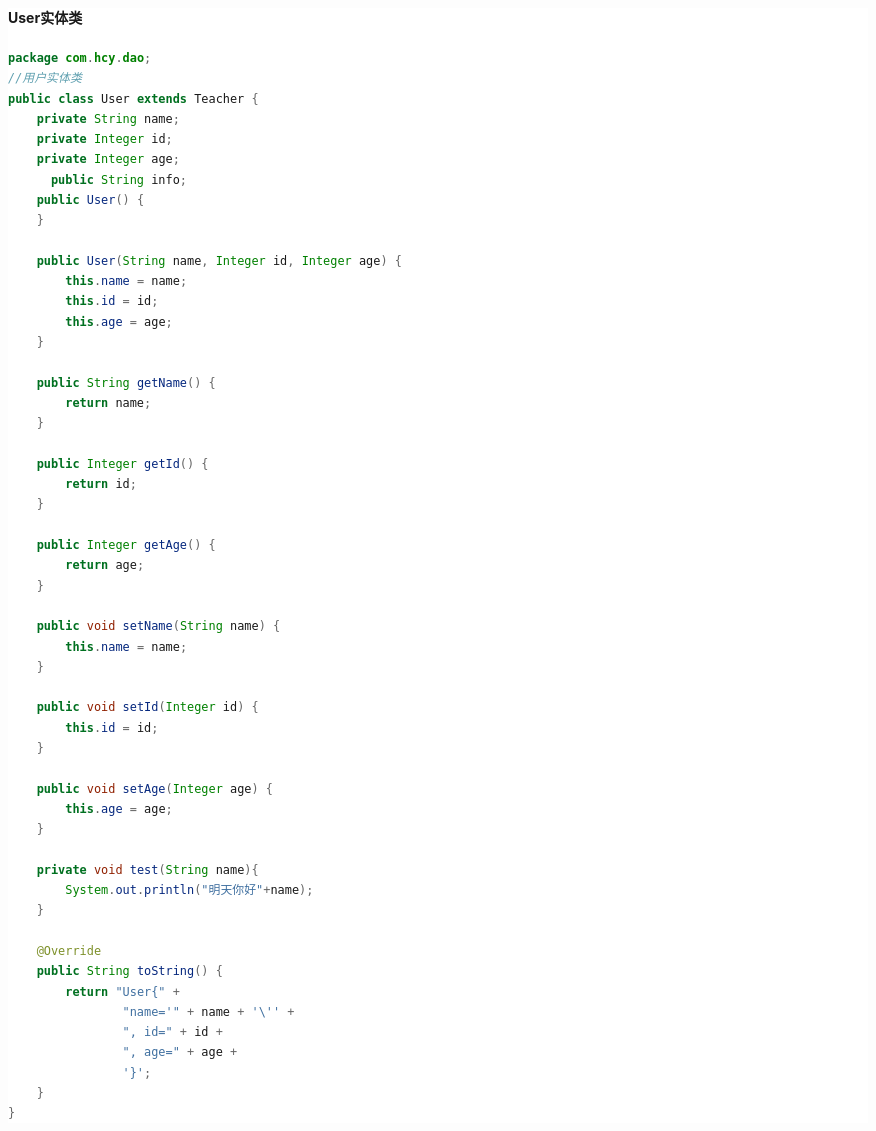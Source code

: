 #### User实体类

```java
package com.hcy.dao;
//用户实体类
public class User extends Teacher {
    private String name;
    private Integer id;
    private Integer age;
      public String info;
    public User() {
    }

    public User(String name, Integer id, Integer age) {
        this.name = name;
        this.id = id;
        this.age = age;
    }

    public String getName() {
        return name;
    }

    public Integer getId() {
        return id;
    }

    public Integer getAge() {
        return age;
    }

    public void setName(String name) {
        this.name = name;
    }

    public void setId(Integer id) {
        this.id = id;
    }

    public void setAge(Integer age) {
        this.age = age;
    }

    private void test(String name){
        System.out.println("明天你好"+name);
    }

    @Override
    public String toString() {
        return "User{" +
                "name='" + name + '\'' +
                ", id=" + id +
                ", age=" + age +
                '}';
    }
}
```
